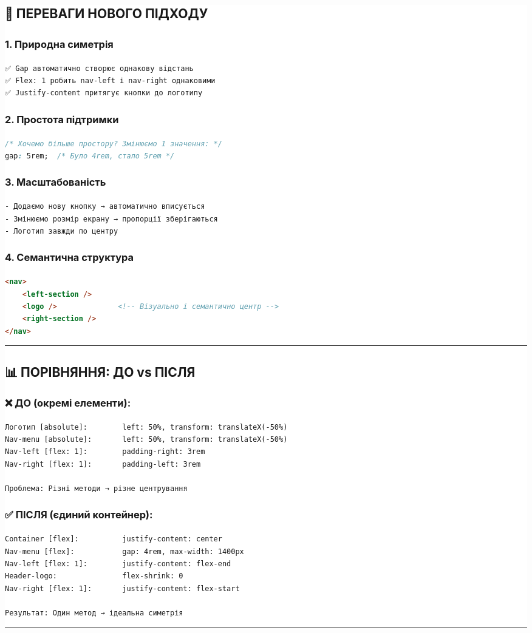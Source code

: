 
## 🎯 ПЕРЕВАГИ НОВОГО ПІДХОДУ

### 1. **Природна симетрія**
```
✅ Gap автоматично створює однакову відстань
✅ Flex: 1 робить nav-left і nav-right однаковими
✅ Justify-content притягує кнопки до логотипу
```

### 2. **Простота підтримки**
```css
/* Хочемо більше простору? Змінюємо 1 значення: */
gap: 5rem;  /* Було 4rem, стало 5rem */
```

### 3. **Масштабованість**
```
- Додаємо нову кнопку → автоматично вписується
- Змінюємо розмір екрану → пропорції зберігаються
- Логотип завжди по центру
```

### 4. **Семантична структура**
```html
<nav>
    <left-section />
    <logo />              <!-- Візуально і семантично центр -->
    <right-section />
</nav>
```

---

## 📊 ПОРІВНЯННЯ: ДО vs ПІСЛЯ

### ❌ ДО (окремі елементи):
```
Логотип [absolute]:        left: 50%, transform: translateX(-50%)
Nav-menu [absolute]:       left: 50%, transform: translateX(-50%)
Nav-left [flex: 1]:        padding-right: 3rem
Nav-right [flex: 1]:       padding-left: 3rem

Проблема: Різні методи → різне центрування
```

### ✅ ПІСЛЯ (єдиний контейнер):
```
Container [flex]:          justify-content: center
Nav-menu [flex]:           gap: 4rem, max-width: 1400px
Nav-left [flex: 1]:        justify-content: flex-end
Header-logo:               flex-shrink: 0
Nav-right [flex: 1]:       justify-content: flex-start

Результат: Один метод → ідеальна симетрія
```

---